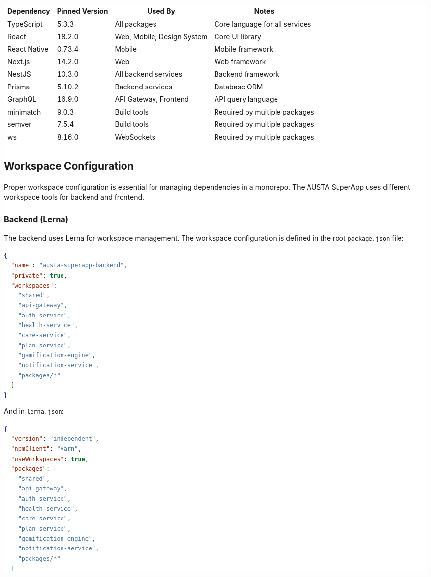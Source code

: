| Dependency | Pinned Version | Used By | Notes |
|------------|----------------|---------|-------|
| TypeScript | 5.3.3 | All packages | Core language for all services |
| React | 18.2.0 | Web, Mobile, Design System | Core UI library |
| React Native | 0.73.4 | Mobile | Mobile framework |
| Next.js | 14.2.0 | Web | Web framework |
| NestJS | 10.3.0 | All backend services | Backend framework |
| Prisma | 5.10.2 | Backend services | Database ORM |
| GraphQL | 16.9.0 | API Gateway, Frontend | API query language |
| minimatch | 9.0.3 | Build tools | Required by multiple packages |
| semver | 7.5.4 | Build tools | Required by multiple packages |
| ws | 8.16.0 | WebSockets | Required by multiple packages |

## Workspace Configuration

Proper workspace configuration is essential for managing dependencies in a monorepo. The AUSTA SuperApp uses different workspace tools for backend and frontend.

### Backend (Lerna)

The backend uses Lerna for workspace management. The workspace configuration is defined in the root `package.json` file:

```json
{
  "name": "austa-superapp-backend",
  "private": true,
  "workspaces": [
    "shared",
    "api-gateway",
    "auth-service",
    "health-service",
    "care-service",
    "plan-service",
    "gamification-engine",
    "notification-service",
    "packages/*"
  ]
}
```

And in `lerna.json`:

```json
{
  "version": "independent",
  "npmClient": "yarn",
  "useWorkspaces": true,
  "packages": [
    "shared",
    "api-gateway",
    "auth-service",
    "health-service",
    "care-service",
    "plan-service",
    "gamification-engine",
    "notification-service",
    "packages/*"
  ]
```